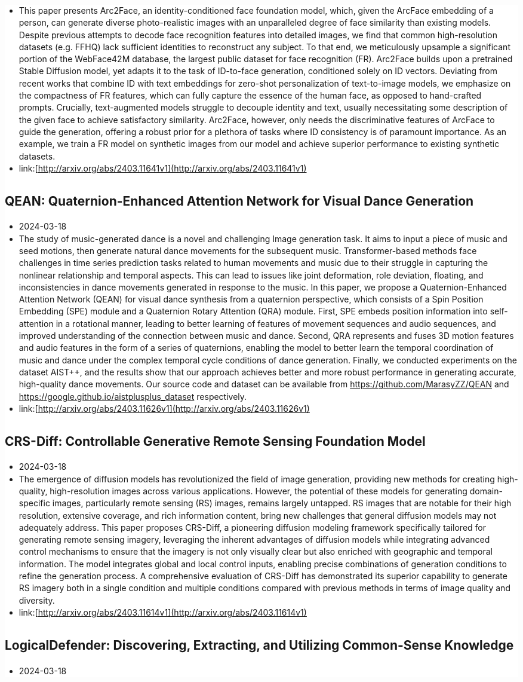   * This paper presents Arc2Face, an identity-conditioned face foundation model, which, given the ArcFace embedding of a person, can generate diverse photo-realistic images with an unparalleled degree of face similarity than existing models. Despite previous attempts to decode face recognition features into detailed images, we find that common high-resolution datasets (e.g. FFHQ) lack sufficient identities to reconstruct any subject. To that end, we meticulously upsample a significant portion of the WebFace42M database, the largest public dataset for face recognition (FR). Arc2Face builds upon a pretrained Stable Diffusion model, yet adapts it to the task of ID-to-face generation, conditioned solely on ID vectors. Deviating from recent works that combine ID with text embeddings for zero-shot personalization of text-to-image models, we emphasize on the compactness of FR features, which can fully capture the essence of the human face, as opposed to hand-crafted prompts. Crucially, text-augmented models struggle to decouple identity and text, usually necessitating some description of the given face to achieve satisfactory similarity. Arc2Face, however, only needs the discriminative features of ArcFace to guide the generation, offering a robust prior for a plethora of tasks where ID consistency is of paramount importance. As an example, we train a FR model on synthetic images from our model and achieve superior performance to existing synthetic datasets. 
 * link:[http://arxiv.org/abs/2403.11641v1](http://arxiv.org/abs/2403.11641v1) 
## QEAN: Quaternion-Enhanced Attention Network for Visual Dance Generation 
  * 2024-03-18  
  * The study of music-generated dance is a novel and challenging Image generation task. It aims to input a piece of music and seed motions, then generate natural dance movements for the subsequent music. Transformer-based methods face challenges in time series prediction tasks related to human movements and music due to their struggle in capturing the nonlinear relationship and temporal aspects. This can lead to issues like joint deformation, role deviation, floating, and inconsistencies in dance movements generated in response to the music. In this paper, we propose a Quaternion-Enhanced Attention Network (QEAN) for visual dance synthesis from a quaternion perspective, which consists of a Spin Position Embedding (SPE) module and a Quaternion Rotary Attention (QRA) module. First, SPE embeds position information into self-attention in a rotational manner, leading to better learning of features of movement sequences and audio sequences, and improved understanding of the connection between music and dance. Second, QRA represents and fuses 3D motion features and audio features in the form of a series of quaternions, enabling the model to better learn the temporal coordination of music and dance under the complex temporal cycle conditions of dance generation. Finally, we conducted experiments on the dataset AIST++, and the results show that our approach achieves better and more robust performance in generating accurate, high-quality dance movements. Our source code and dataset can be available from https://github.com/MarasyZZ/QEAN and https://google.github.io/aistplusplus_dataset respectively. 
 * link:[http://arxiv.org/abs/2403.11626v1](http://arxiv.org/abs/2403.11626v1) 
## CRS-Diff: Controllable Generative Remote Sensing Foundation Model 
  * 2024-03-18  
  * The emergence of diffusion models has revolutionized the field of image generation, providing new methods for creating high-quality, high-resolution images across various applications. However, the potential of these models for generating domain-specific images, particularly remote sensing (RS) images, remains largely untapped. RS images that are notable for their high resolution, extensive coverage, and rich information content, bring new challenges that general diffusion models may not adequately address. This paper proposes CRS-Diff, a pioneering diffusion modeling framework specifically tailored for generating remote sensing imagery, leveraging the inherent advantages of diffusion models while integrating advanced control mechanisms to ensure that the imagery is not only visually clear but also enriched with geographic and temporal information. The model integrates global and local control inputs, enabling precise combinations of generation conditions to refine the generation process. A comprehensive evaluation of CRS-Diff has demonstrated its superior capability to generate RS imagery both in a single condition and multiple conditions compared with previous methods in terms of image quality and diversity. 
 * link:[http://arxiv.org/abs/2403.11614v1](http://arxiv.org/abs/2403.11614v1) 
## LogicalDefender: Discovering, Extracting, and Utilizing Common-Sense   Knowledge 
  * 2024-03-18  